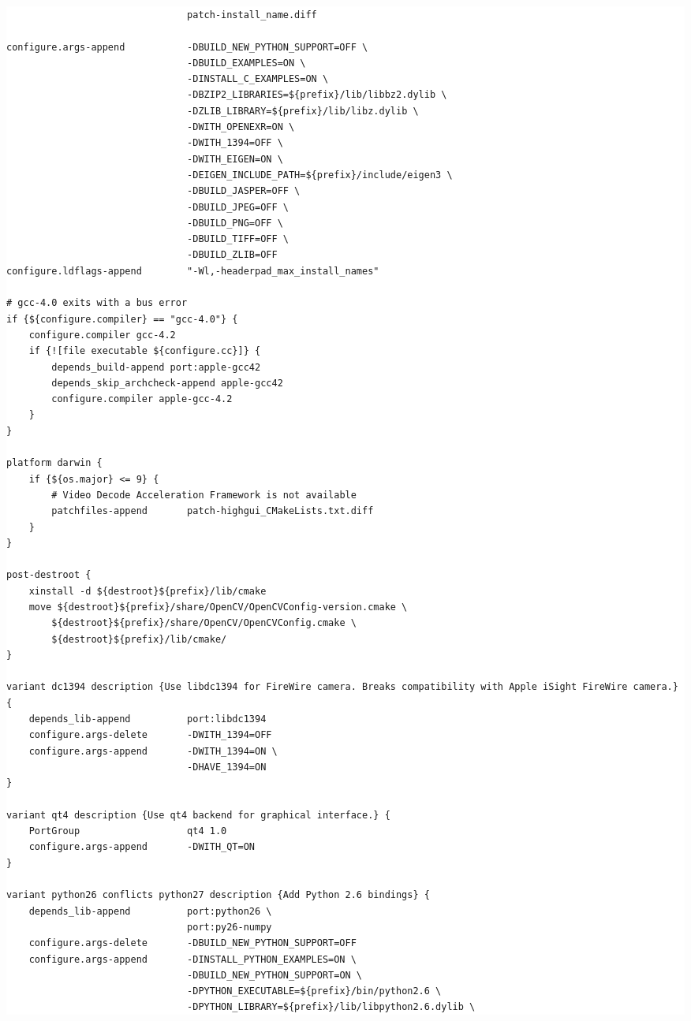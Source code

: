 ```
                                patch-install_name.diff

configure.args-append           -DBUILD_NEW_PYTHON_SUPPORT=OFF \
                                -DBUILD_EXAMPLES=ON \
                                -DINSTALL_C_EXAMPLES=ON \
                                -DBZIP2_LIBRARIES=${prefix}/lib/libbz2.dylib \
                                -DZLIB_LIBRARY=${prefix}/lib/libz.dylib \
                                -DWITH_OPENEXR=ON \
                                -DWITH_1394=OFF \
                                -DWITH_EIGEN=ON \
                                -DEIGEN_INCLUDE_PATH=${prefix}/include/eigen3 \
                                -DBUILD_JASPER=OFF \
                                -DBUILD_JPEG=OFF \
                                -DBUILD_PNG=OFF \
                                -DBUILD_TIFF=OFF \
                                -DBUILD_ZLIB=OFF
configure.ldflags-append        "-Wl,-headerpad_max_install_names"

# gcc-4.0 exits with a bus error
if {${configure.compiler} == "gcc-4.0"} {
    configure.compiler gcc-4.2
    if {![file executable ${configure.cc}]} {
        depends_build-append port:apple-gcc42
        depends_skip_archcheck-append apple-gcc42
        configure.compiler apple-gcc-4.2
    }
}

platform darwin {
    if {${os.major} <= 9} {
        # Video Decode Acceleration Framework is not available
        patchfiles-append       patch-highgui_CMakeLists.txt.diff
    }
}

post-destroot {
    xinstall -d ${destroot}${prefix}/lib/cmake
    move ${destroot}${prefix}/share/OpenCV/OpenCVConfig-version.cmake \
        ${destroot}${prefix}/share/OpenCV/OpenCVConfig.cmake \
        ${destroot}${prefix}/lib/cmake/
}

variant dc1394 description {Use libdc1394 for FireWire camera. Breaks compatibility with Apple iSight FireWire camera.} {
    depends_lib-append          port:libdc1394
    configure.args-delete       -DWITH_1394=OFF
    configure.args-append       -DWITH_1394=ON \
                                -DHAVE_1394=ON
}

variant qt4 description {Use qt4 backend for graphical interface.} {
    PortGroup                   qt4 1.0
    configure.args-append       -DWITH_QT=ON
}

variant python26 conflicts python27 description {Add Python 2.6 bindings} {
    depends_lib-append          port:python26 \
                                port:py26-numpy
    configure.args-delete       -DBUILD_NEW_PYTHON_SUPPORT=OFF
    configure.args-append       -DINSTALL_PYTHON_EXAMPLES=ON \
                                -DBUILD_NEW_PYTHON_SUPPORT=ON \
                                -DPYTHON_EXECUTABLE=${prefix}/bin/python2.6 \
                                -DPYTHON_LIBRARY=${prefix}/lib/libpython2.6.dylib \
```